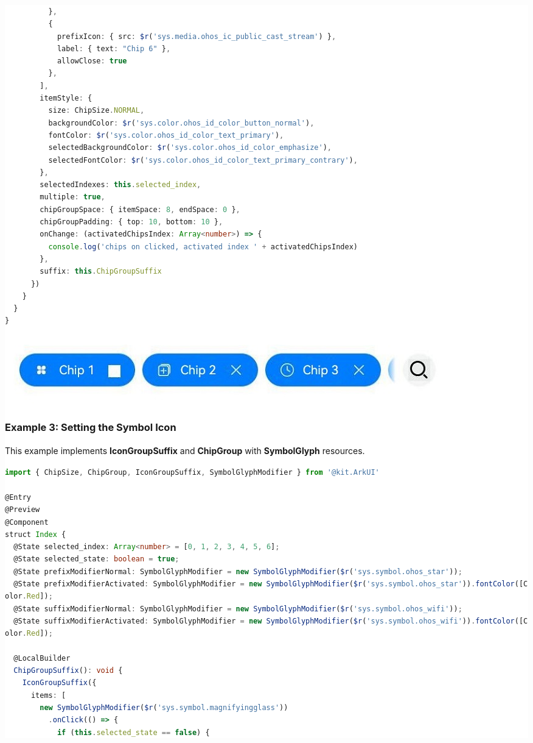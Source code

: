 ```typescript
          },
          {
            prefixIcon: { src: $r('sys.media.ohos_ic_public_cast_stream') },
            label: { text: "Chip 6" },
            allowClose: true
          },
        ],
        itemStyle: {
          size: ChipSize.NORMAL,
          backgroundColor: $r('sys.color.ohos_id_color_button_normal'),
          fontColor: $r('sys.color.ohos_id_color_text_primary'),
          selectedBackgroundColor: $r('sys.color.ohos_id_color_emphasize'),
          selectedFontColor: $r('sys.color.ohos_id_color_text_primary_contrary'),
        },
        selectedIndexes: this.selected_index,
        multiple: true,
        chipGroupSpace: { itemSpace: 8, endSpace: 0 },
        chipGroupPadding: { top: 10, bottom: 10 },
        onChange: (activatedChipsIndex: Array<number>) => {
          console.log('chips on clicked, activated index ' + activatedChipsIndex)
        },
        suffix: this.ChipGroupSuffix
      })
    }
  }
}
```

![](figures/chipGroupDemo2.jpeg)

### Example 3: Setting the Symbol Icon
This example implements **IconGroupSuffix** and **ChipGroup** with **SymbolGlyph** resources.
```typescript
import { ChipSize, ChipGroup, IconGroupSuffix, SymbolGlyphModifier } from '@kit.ArkUI'

@Entry
@Preview
@Component
struct Index {
  @State selected_index: Array<number> = [0, 1, 2, 3, 4, 5, 6];
  @State selected_state: boolean = true;
  @State prefixModifierNormal: SymbolGlyphModifier = new SymbolGlyphModifier($r('sys.symbol.ohos_star'));
  @State prefixModifierActivated: SymbolGlyphModifier = new SymbolGlyphModifier($r('sys.symbol.ohos_star')).fontColor([Color.Red]);
  @State suffixModifierNormal: SymbolGlyphModifier = new SymbolGlyphModifier($r('sys.symbol.ohos_wifi'));
  @State suffixModifierActivated: SymbolGlyphModifier = new SymbolGlyphModifier($r('sys.symbol.ohos_wifi')).fontColor([Color.Red]);

  @LocalBuilder
  ChipGroupSuffix(): void {
    IconGroupSuffix({
      items: [
        new SymbolGlyphModifier($r('sys.symbol.magnifyingglass'))
          .onClick(() => {
            if (this.selected_state == false) {
```